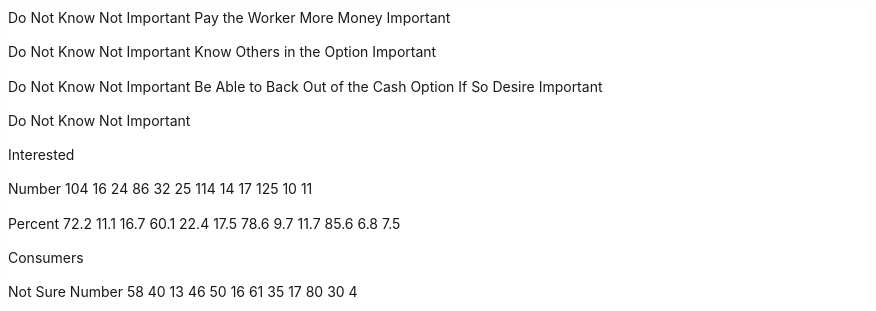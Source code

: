 Do Not Know 
Not Important 
Pay the Worker More Money 
Important 

Do Not Know 
Not Important 
Know Others in the Option 
Important 

Do Not Know 
Not Important 
Be Able to Back Out of the 
Cash Option If So Desire 
Important 

Do Not Know 
Not Important 

Interested 

Number 
104 
16 
24 
86 
32 
25 
114 
14 
17 
125 
10 
11 

Percent 
72.2 
11.1 
16.7 
60.1 
22.4 
17.5 
78.6 
9.7 
11.7 
85.6 
6.8 
7.5 

Consumers 

Not Sure 
Number 
58 
40 
13 
46 
50 
16 
61 
35 
17 
80 
30 
4 
